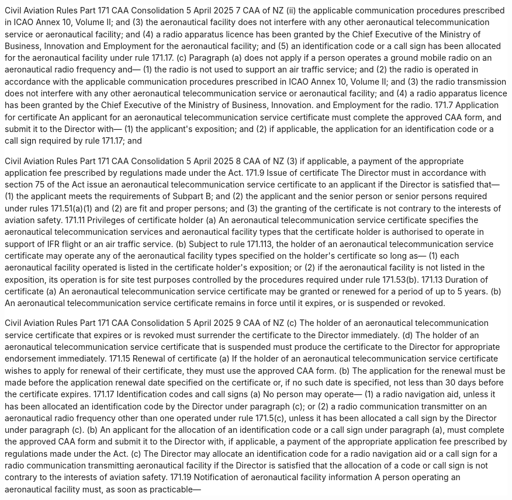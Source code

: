 Civil Aviation Rules   Part 171   CAA Consolidation  5 April 2025   7   CAA of NZ  (ii)   the applicable communication procedures prescribed in ICAO Annex 10, Volume II; and  (3)   the   aeronautical   facility   does   not   interfere   with   any   other aeronautical telecommunication service or aeronautical facility; and  (4)   a radio apparatus licence has been granted by the Chief Executive of the Ministry of Business, Innovation and Employment for the aeronautical facility; and  (5)   an identification code or a call sign has been allocated for the aeronautical facility under rule 171.17.  (c)   Paragraph (a) does not apply if a person operates a ground mobile radio on an aeronautical radio frequency and—  (1)   the radio is not used to support an air traffic service; and  (2)   the   radio   is   operated   in   accordance   with   the   applicable communication   procedures   prescribed   in   ICAO   Annex   10, Volume II; and  (3)   the   radio   transmission   does   not   interfere   with   any   other aeronautical telecommunication service or aeronautical facility; and  (4)   a radio apparatus licence has been granted by the Chief Executive of the Ministry of Business, Innovation. and Employment for the radio.  171.7   Application for certificate  An applicant for an aeronautical telecommunication service certificate must complete the approved CAA form, and submit it to the Director with—  (1)   the applicant's exposition; and  (2)   if applicable, the application for an identification code or a call sign required by rule 171.17; and

Civil Aviation Rules   Part 171   CAA Consolidation  5 April 2025   8   CAA of NZ  (3)   if   applicable,   a   payment   of   the   appropriate   application   fee prescribed by regulations made under the Act.  171.9   Issue of certificate  The Director must in accordance with section 75 of the Act issue an aeronautical telecommunication service certificate to an applicant if the Director is satisfied that—  (1)   the applicant meets the requirements of Subpart B; and  (2)   the applicant and the senior person or senior persons required under rules 171.51(a)(1) and (2) are fit and proper persons; and  (3)   the granting of the certificate is not contrary to the interests of aviation safety.  171.11   Privileges of certificate holder  (a)   An aeronautical telecommunication service certificate specifies the aeronautical telecommunication services and aeronautical facility types that the certificate holder is authorised to operate in support of IFR flight or an air traffic service.  (b)   Subject   to   rule   171.113,   the   holder   of   an   aeronautical telecommunication service certificate may operate any of the aeronautical facility types specified on the holder's certificate so long as—  (1)   each aeronautical facility operated is listed in the certificate holder's exposition; or  (2)   if the aeronautical facility is not listed in the exposition, its operation is for site test purposes controlled by the procedures required under rule 171.53(b).  171.13   Duration of certificate  (a)   An aeronautical telecommunication service certificate may be granted or renewed for a period of up to 5 years.  (b)   An aeronautical telecommunication service certificate remains in force until it expires, or is suspended or revoked.

Civil Aviation Rules   Part 171   CAA Consolidation  5 April 2025   9   CAA of NZ  (c)   The holder of an aeronautical telecommunication service certificate that expires or is revoked must surrender the certificate to the Director immediately.  (d)   The holder of an aeronautical telecommunication service certificate that is suspended must produce the certificate to the Director for appropriate endorsement immediately.  171.15   Renewal of certificate  (a)   If the holder of an aeronautical telecommunication service certificate wishes to apply for renewal of their certificate, they must use the approved CAA form.  (b)   The application for the renewal must be made before the application renewal date specified on the certificate or, if no such date is specified, not less than 30 days before the certificate expires.  171.17   Identification codes and call signs  (a)   No person may operate—  (1)   a   radio   navigation   aid,   unless   it   has   been   allocated   an identification code by the Director under paragraph (c); or  (2)   a   radio communication   transmitter   on   an   aeronautical radio frequency other than one operated under rule 171.5(c), unless it has been allocated a call sign by the Director under paragraph (c).  (b)   An applicant for the allocation of an identification code or a call sign under paragraph (a), must complete the approved CAA form and submit it to the Director with, if applicable, a payment of the appropriate application fee prescribed by regulations made under the Act.  (c)   The Director may allocate an identification code for a radio navigation aid or a call sign for a radio communication transmitting aeronautical facility if the Director is satisfied that the allocation of a code or call sign is not contrary to the interests of aviation safety.  171.19   Notification of aeronautical facility information  A person operating an aeronautical facility must, as soon as practicable—
